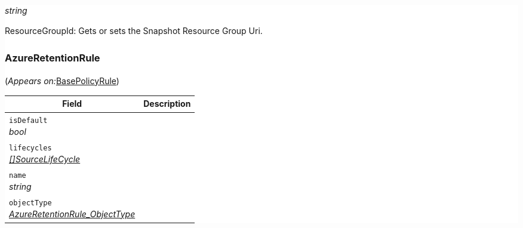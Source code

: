 <em>
string
</em>
</td>
<td>
<p>ResourceGroupId: Gets or sets the Snapshot Resource Group Uri.</p>
</td>
</tr>
</tbody>
</table>
<h3 id="dataprotection.azure.com/v1api20231101.AzureRetentionRule">AzureRetentionRule
</h3>
<p>
(<em>Appears on:</em><a href="#dataprotection.azure.com/v1api20231101.BasePolicyRule">BasePolicyRule</a>)
</p>
<div>
</div>
<table>
<thead>
<tr>
<th>Field</th>
<th>Description</th>
</tr>
</thead>
<tbody>
<tr>
<td>
<code>isDefault</code><br/>
<em>
bool
</em>
</td>
<td>
</td>
</tr>
<tr>
<td>
<code>lifecycles</code><br/>
<em>
<a href="#dataprotection.azure.com/v1api20231101.SourceLifeCycle">
[]SourceLifeCycle
</a>
</em>
</td>
<td>
</td>
</tr>
<tr>
<td>
<code>name</code><br/>
<em>
string
</em>
</td>
<td>
</td>
</tr>
<tr>
<td>
<code>objectType</code><br/>
<em>
<a href="#dataprotection.azure.com/v1api20231101.AzureRetentionRule_ObjectType">
AzureRetentionRule_ObjectType